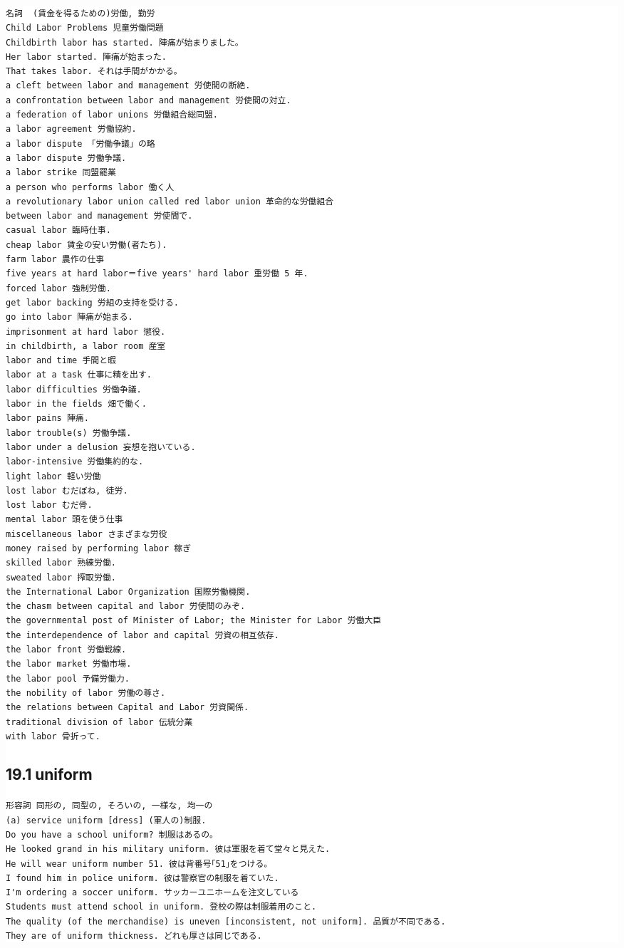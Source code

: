 	名詞	(賃金を得るための)労働, 勤労
    Child Labor Problems 児童労働問題
    Childbirth labor has started. 陣痛が始まりました。
    Her labor started. 陣痛が始まった.
    That takes labor. それは手間がかかる。
    a cleft between labor and management 労使間の断絶.
    a confrontation between labor and management 労使間の対立.
    a federation of labor unions 労働組合総同盟.
    a labor agreement 労働協約.
    a labor dispute 「労働争議」の略
    a labor dispute 労働争議.
    a labor strike 同盟罷業
    a person who performs labor 働く人
    a revolutionary labor union called red labor union 革命的な労働組合
    between labor and management 労使間で.
    casual labor 臨時仕事.
    cheap labor 賃金の安い労働(者たち).
    farm labor 農作の仕事
    five years at hard labor＝five years' hard labor 重労働 5 年.
    forced labor 強制労働.
    get labor backing 労組の支持を受ける.
    go into labor 陣痛が始まる.
    imprisonment at hard labor 懲役.
    in childbirth, a labor room 産室
    labor and time 手間と暇
    labor at a task 仕事に精を出す.
    labor difficulties 労働争議.
    labor in the fields 畑で働く.
    labor pains 陣痛.
    labor trouble(s) 労働争議.
    labor under a delusion 妄想を抱いている.
    labor‐intensive 労働集約的な.
    light labor 軽い労働
    lost labor むだぼね, 徒労.
    lost labor むだ骨.
    mental labor 頭を使う仕事
    miscellaneous labor さまざまな労役
    money raised by performing labor 稼ぎ
    skilled labor 熟練労働.
    sweated labor 搾取労働.
    the International Labor Organization 国際労働機関.
    the chasm between capital and labor 労使間のみぞ.
    the governmental post of Minister of Labor; the Minister for Labor 労働大臣
    the interdependence of labor and capital 労資の相互依存.
    the labor front 労働戦線.
    the labor market 労働市場.
    the labor pool 予備労働力.
    the nobility of labor 労働の尊さ.
    the relations between Capital and Labor 労資関係.
    traditional division of labor 伝統分業
    with labor 骨折って.
## 19.1 uniform
	形容詞	同形の, 同型の, そろいの, 一様な, 均一の
    (a) service uniform [dress] (軍人の)制服.
    Do you have a school uniform? 制服はあるの。
    He looked grand in his military uniform. 彼は軍服を着て堂々と見えた.
    He will wear uniform number 51. 彼は背番号｢51｣をつける。
    I found him in police uniform. 彼は警察官の制服を着ていた.
    I'm ordering a soccer uniform. サッカーユニホームを注文している
    Students must attend school in uniform. 登校の際は制服着用のこと.
    The quality (of the merchandise) is uneven [inconsistent, not uniform]. 品質が不同である.
    They are of uniform thickness. どれも厚さは同じである.